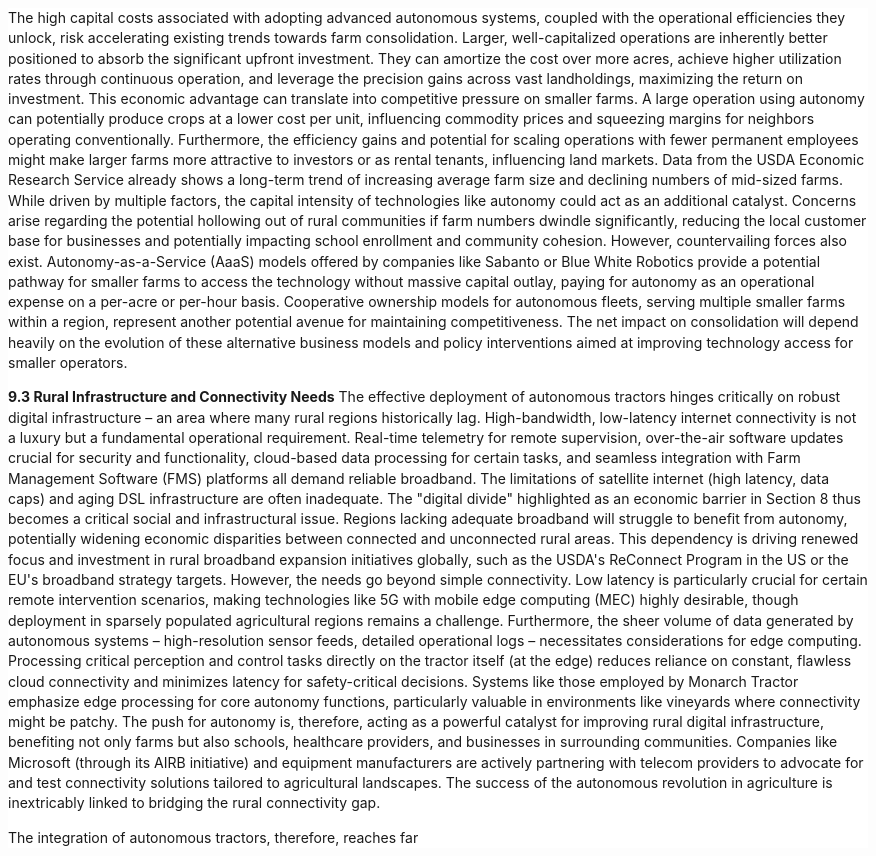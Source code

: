 The high capital costs associated with adopting advanced autonomous systems, coupled with the operational efficiencies they unlock, risk accelerating existing trends towards farm consolidation. Larger, well-capitalized operations are inherently better positioned to absorb the significant upfront investment. They can amortize the cost over more acres, achieve higher utilization rates through continuous operation, and leverage the precision gains across vast landholdings, maximizing the return on investment. This economic advantage can translate into competitive pressure on smaller farms. A large operation using autonomy can potentially produce crops at a lower cost per unit, influencing commodity prices and squeezing margins for neighbors operating conventionally. Furthermore, the efficiency gains and potential for scaling operations with fewer permanent employees might make larger farms more attractive to investors or as rental tenants, influencing land markets. Data from the USDA Economic Research Service already shows a long-term trend of increasing average farm size and declining numbers of mid-sized farms. While driven by multiple factors, the capital intensity of technologies like autonomy could act as an additional catalyst. Concerns arise regarding the potential hollowing out of rural communities if farm numbers dwindle significantly, reducing the local customer base for businesses and potentially impacting school enrollment and community cohesion. However, countervailing forces also exist. Autonomy-as-a-Service (AaaS) models offered by companies like Sabanto or Blue White Robotics provide a potential pathway for smaller farms to access the technology without massive capital outlay, paying for autonomy as an operational expense on a per-acre or per-hour basis. Cooperative ownership models for autonomous fleets, serving multiple smaller farms within a region, represent another potential avenue for maintaining competitiveness. The net impact on consolidation will depend heavily on the evolution of these alternative business models and policy interventions aimed at improving technology access for smaller operators.

**9.3 Rural Infrastructure and Connectivity Needs**
The effective deployment of autonomous tractors hinges critically on robust digital infrastructure – an area where many rural regions historically lag. High-bandwidth, low-latency internet connectivity is not a luxury but a fundamental operational requirement. Real-time telemetry for remote supervision, over-the-air software updates crucial for security and functionality, cloud-based data processing for certain tasks, and seamless integration with Farm Management Software (FMS) platforms all demand reliable broadband. The limitations of satellite internet (high latency, data caps) and aging DSL infrastructure are often inadequate. The "digital divide" highlighted as an economic barrier in Section 8 thus becomes a critical social and infrastructural issue. Regions lacking adequate broadband will struggle to benefit from autonomy, potentially widening economic disparities between connected and unconnected rural areas. This dependency is driving renewed focus and investment in rural broadband expansion initiatives globally, such as the USDA's ReConnect Program in the US or the EU's broadband strategy targets. However, the needs go beyond simple connectivity. Low latency is particularly crucial for certain remote intervention scenarios, making technologies like 5G with mobile edge computing (MEC) highly desirable, though deployment in sparsely populated agricultural regions remains a challenge. Furthermore, the sheer volume of data generated by autonomous systems – high-resolution sensor feeds, detailed operational logs – necessitates considerations for edge computing. Processing critical perception and control tasks directly on the tractor itself (at the edge) reduces reliance on constant, flawless cloud connectivity and minimizes latency for safety-critical decisions. Systems like those employed by Monarch Tractor emphasize edge processing for core autonomy functions, particularly valuable in environments like vineyards where connectivity might be patchy. The push for autonomy is, therefore, acting as a powerful catalyst for improving rural digital infrastructure, benefiting not only farms but also schools, healthcare providers, and businesses in surrounding communities. Companies like Microsoft (through its AIRB initiative) and equipment manufacturers are actively partnering with telecom providers to advocate for and test connectivity solutions tailored to agricultural landscapes. The success of the autonomous revolution in agriculture is inextricably linked to bridging the rural connectivity gap.

The integration of autonomous tractors, therefore, reaches far
